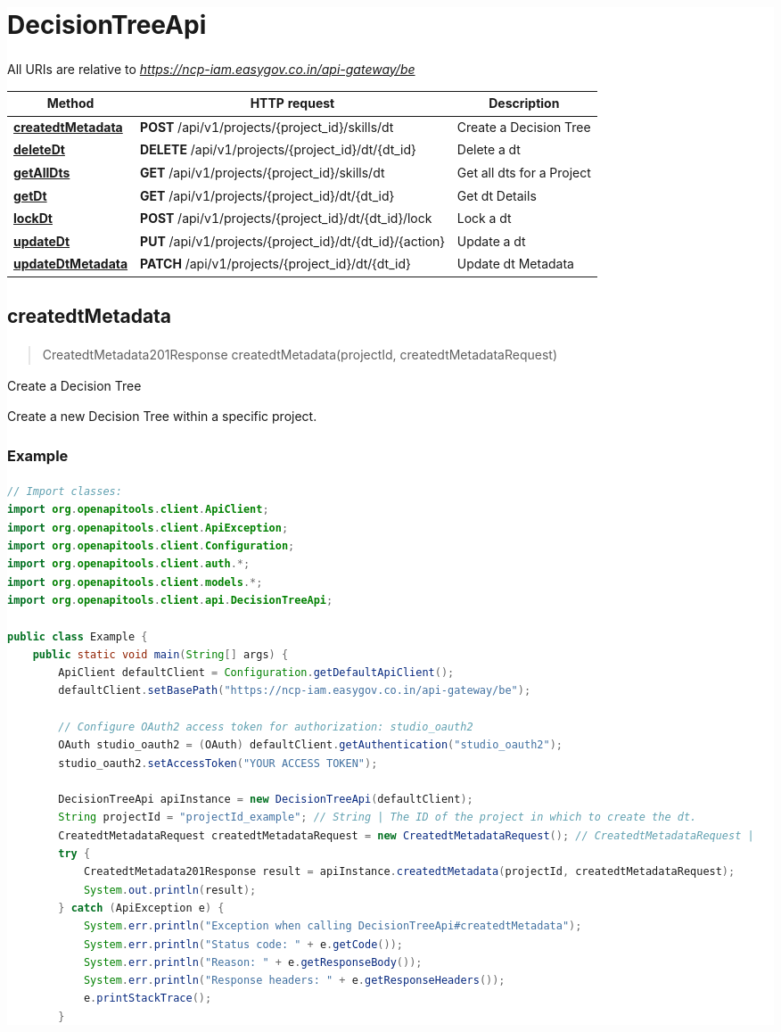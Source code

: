 # DecisionTreeApi

All URIs are relative to *https://ncp-iam.easygov.co.in/api-gateway/be*

| Method | HTTP request | Description |
|------------- | ------------- | -------------|
| [**createdtMetadata**](DecisionTreeApi.md#createdtMetadata) | **POST** /api/v1/projects/{project_id}/skills/dt | Create a Decision Tree |
| [**deleteDt**](DecisionTreeApi.md#deleteDt) | **DELETE** /api/v1/projects/{project_id}/dt/{dt_id} | Delete a dt |
| [**getAllDts**](DecisionTreeApi.md#getAllDts) | **GET** /api/v1/projects/{project_id}/skills/dt | Get all  dts for a Project |
| [**getDt**](DecisionTreeApi.md#getDt) | **GET** /api/v1/projects/{project_id}/dt/{dt_id} | Get dt Details |
| [**lockDt**](DecisionTreeApi.md#lockDt) | **POST** /api/v1/projects/{project_id}/dt/{dt_id}/lock | Lock a dt |
| [**updateDt**](DecisionTreeApi.md#updateDt) | **PUT** /api/v1/projects/{project_id}/dt/{dt_id}/{action} | Update a dt |
| [**updateDtMetadata**](DecisionTreeApi.md#updateDtMetadata) | **PATCH** /api/v1/projects/{project_id}/dt/{dt_id} | Update dt Metadata |



## createdtMetadata

> CreatedtMetadata201Response createdtMetadata(projectId, createdtMetadataRequest)

Create a Decision Tree

Create a new Decision Tree within a specific project.

### Example

```java
// Import classes:
import org.openapitools.client.ApiClient;
import org.openapitools.client.ApiException;
import org.openapitools.client.Configuration;
import org.openapitools.client.auth.*;
import org.openapitools.client.models.*;
import org.openapitools.client.api.DecisionTreeApi;

public class Example {
    public static void main(String[] args) {
        ApiClient defaultClient = Configuration.getDefaultApiClient();
        defaultClient.setBasePath("https://ncp-iam.easygov.co.in/api-gateway/be");
        
        // Configure OAuth2 access token for authorization: studio_oauth2
        OAuth studio_oauth2 = (OAuth) defaultClient.getAuthentication("studio_oauth2");
        studio_oauth2.setAccessToken("YOUR ACCESS TOKEN");

        DecisionTreeApi apiInstance = new DecisionTreeApi(defaultClient);
        String projectId = "projectId_example"; // String | The ID of the project in which to create the dt.
        CreatedtMetadataRequest createdtMetadataRequest = new CreatedtMetadataRequest(); // CreatedtMetadataRequest | 
        try {
            CreatedtMetadata201Response result = apiInstance.createdtMetadata(projectId, createdtMetadataRequest);
            System.out.println(result);
        } catch (ApiException e) {
            System.err.println("Exception when calling DecisionTreeApi#createdtMetadata");
            System.err.println("Status code: " + e.getCode());
            System.err.println("Reason: " + e.getResponseBody());
            System.err.println("Response headers: " + e.getResponseHeaders());
            e.printStackTrace();
        }
```